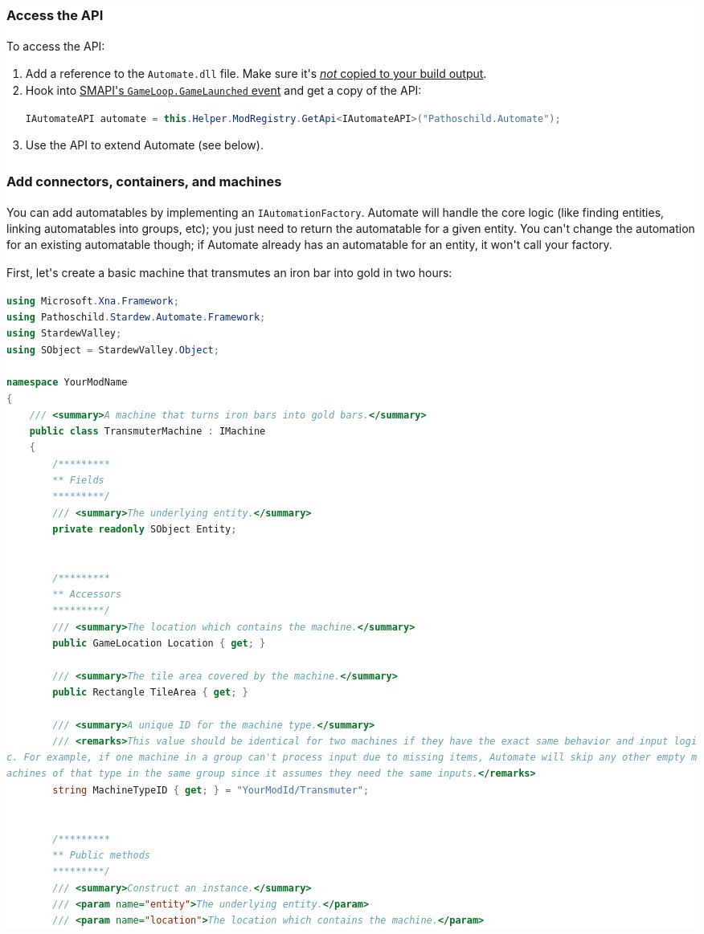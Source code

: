 </dd>
</dl>

### Access the API
To access the API:

1. Add a reference to the `Automate.dll` file. Make sure it's [_not_ copied to your build output](https://github.com/Pathoschild/SMAPI/blob/develop/docs/mod-build-config.md#ignore-files).
2. Hook into [SMAPI's `GameLoop.GameLaunched` event](https://stardewvalleywiki.com/Modding:Modder_Guide/APIs/Events#GameLoop.GameLaunched)
   and get a copy of the API:
   ```c#
   IAutomateAPI automate = this.Helper.ModRegistry.GetApi<IAutomateAPI>("Pathoschild.Automate");
   ```
3. Use the API to extend Automate (see below).

### Add connectors, containers, and machines
You can add automatables by implementing an `IAutomationFactory`. Automate will handle the core
logic (like finding entities, linking automatables into groups, etc); you just need to return the
automatable for a given entity. You can't change the automation for an existing automatable though;
if Automate already has an automatable for an entity, it won't call your factory.

First, let's create a basic machine that transmutes an iron bar into gold in two hours:

```c#
using Microsoft.Xna.Framework;
using Pathoschild.Stardew.Automate.Framework;
using StardewValley;
using SObject = StardewValley.Object;

namespace YourModName
{
    /// <summary>A machine that turns iron bars into gold bars.</summary>
    public class TransmuterMachine : IMachine
    {
        /*********
        ** Fields
        *********/
        /// <summary>The underlying entity.</summary>
        private readonly SObject Entity;


        /*********
        ** Accessors
        *********/
        /// <summary>The location which contains the machine.</summary>
        public GameLocation Location { get; }

        /// <summary>The tile area covered by the machine.</summary>
        public Rectangle TileArea { get; }

        /// <summary>A unique ID for the machine type.</summary>
        /// <remarks>This value should be identical for two machines if they have the exact same behavior and input logic. For example, if one machine in a group can't process input due to missing items, Automate will skip any other empty machines of that type in the same group since it assumes they need the same inputs.</remarks>
        string MachineTypeID { get; } = "YourModId/Transmuter";


        /*********
        ** Public methods
        *********/
        /// <summary>Construct an instance.</summary>
        /// <param name="entity">The underlying entity.</param>
        /// <param name="location">The location which contains the machine.</param>
```